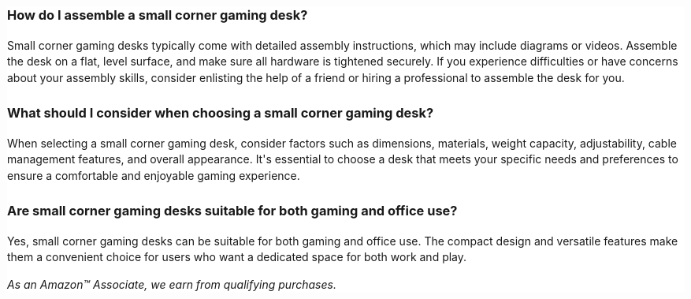 
### How do I assemble a small corner gaming desk?

Small corner gaming desks typically come with detailed assembly instructions, which may include diagrams or videos. Assemble the desk on a flat, level surface, and make sure all hardware is tightened securely. If you experience difficulties or have concerns about your assembly skills, consider enlisting the help of a friend or hiring a professional to assemble the desk for you. 


### What should I consider when choosing a small corner gaming desk?

When selecting a small corner gaming desk, consider factors such as dimensions, materials, weight capacity, adjustability, cable management features, and overall appearance. It's essential to choose a desk that meets your specific needs and preferences to ensure a comfortable and enjoyable gaming experience. 


### Are small corner gaming desks suitable for both gaming and office use?

Yes, small corner gaming desks can be suitable for both gaming and office use. The compact design and versatile features make them a convenient choice for users who want a dedicated space for both work and play. 

*As an Amazon™ Associate, we earn from qualifying purchases.*